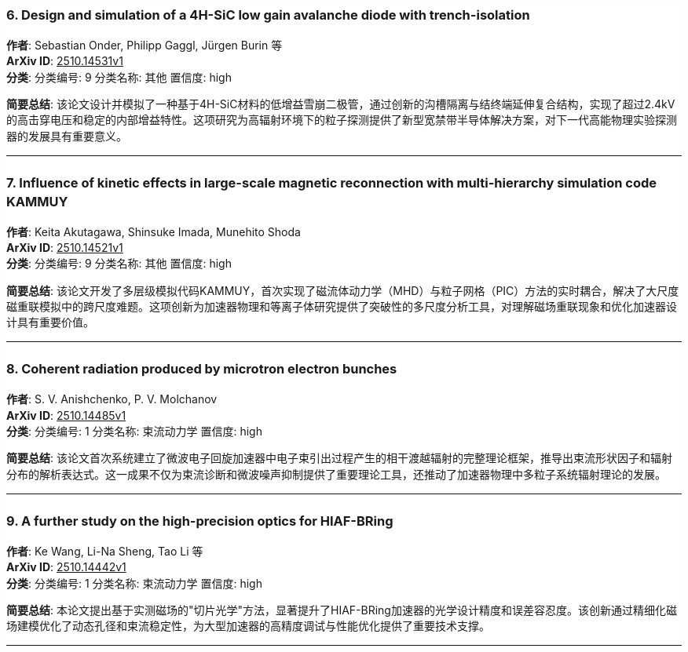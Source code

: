 
### 6. Design and simulation of a 4H-SiC low gain avalanche diode with   trench-isolation

**作者**: Sebastian Onder, Philipp Gaggl, Jürgen Burin 等  
**ArXiv ID**: [2510.14531v1](https://arxiv.org/abs/2510.14531v1)  
**分类**: 分类编号: 9
分类名称: 其他
置信度: high  

**简要总结**: 该论文设计并模拟了一种基于4H-SiC材料的低增益雪崩二极管，通过创新的沟槽隔离与结终端延伸复合结构，实现了超过2.4kV的高击穿电压和稳定的内部增益特性。这项研究为高辐射环境下的粒子探测提供了新型宽禁带半导体解决方案，对下一代高能物理实验探测器的发展具有重要意义。

---

### 7. Influence of kinetic effects in large-scale magnetic reconnection with   multi-hierarchy simulation code KAMMUY

**作者**: Keita Akutagawa, Shinsuke Imada, Munehito Shoda  
**ArXiv ID**: [2510.14521v1](https://arxiv.org/abs/2510.14521v1)  
**分类**: 分类编号: 9
分类名称: 其他
置信度: high  

**简要总结**: 该论文开发了多层级模拟代码KAMMUY，首次实现了磁流体动力学（MHD）与粒子网格（PIC）方法的实时耦合，解决了大尺度磁重联模拟中的跨尺度难题。这项创新为加速器物理和等离子体研究提供了突破性的多尺度分析工具，对理解磁场重联现象和优化加速器设计具有重要价值。

---

### 8. Coherent radiation produced by microtron electron bunches

**作者**: S. V. Anishchenko, P. V. Molchanov  
**ArXiv ID**: [2510.14485v1](https://arxiv.org/abs/2510.14485v1)  
**分类**: 分类编号: 1
分类名称: 束流动力学
置信度: high  

**简要总结**: 该论文首次系统建立了微波电子回旋加速器中电子束引出过程产生的相干渡越辐射的完整理论框架，推导出束流形状因子和辐射分布的解析表达式。这一成果不仅为束流诊断和微波噪声抑制提供了重要理论工具，还推动了加速器物理中多粒子系统辐射理论的发展。

---

### 9. A further study on the high-precision optics for HIAF-BRing

**作者**: Ke Wang, Li-Na Sheng, Tao Li 等  
**ArXiv ID**: [2510.14442v1](https://arxiv.org/abs/2510.14442v1)  
**分类**: 分类编号: 1
分类名称: 束流动力学
置信度: high  

**简要总结**: 本论文提出基于实测磁场的"切片光学"方法，显著提升了HIAF-BRing加速器的光学设计精度和误差容忍度。该创新通过精细化磁场建模优化了动态孔径和束流稳定性，为大型加速器的高精度调试与性能优化提供了重要技术支撑。

---